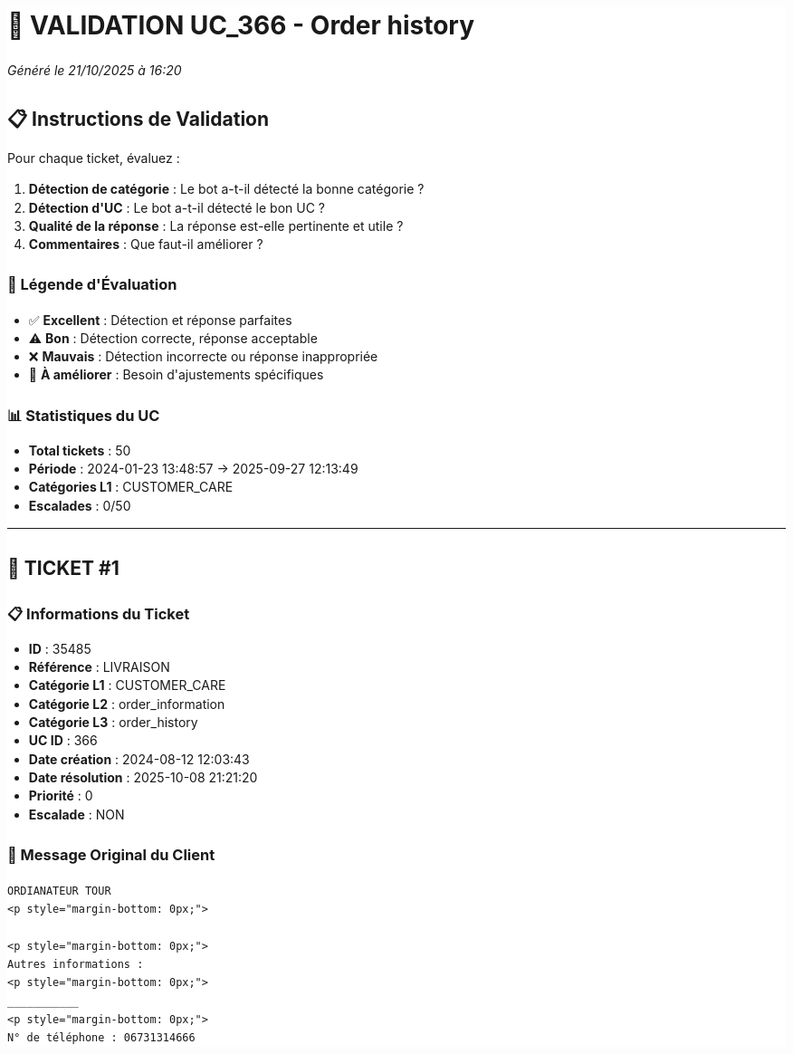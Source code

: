 # 🧪 VALIDATION UC_366 - Order history
*Généré le 21/10/2025 à 16:20*

## 📋 Instructions de Validation

Pour chaque ticket, évaluez :
1. **Détection de catégorie** : Le bot a-t-il détecté la bonne catégorie ?
2. **Détection d'UC** : Le bot a-t-il détecté le bon UC ?
3. **Qualité de la réponse** : La réponse est-elle pertinente et utile ?
4. **Commentaires** : Que faut-il améliorer ?

### 🎯 Légende d'Évaluation
- ✅ **Excellent** : Détection et réponse parfaites
- ⚠️ **Bon** : Détection correcte, réponse acceptable
- ❌ **Mauvais** : Détection incorrecte ou réponse inappropriée
- 🔧 **À améliorer** : Besoin d'ajustements spécifiques

### 📊 Statistiques du UC
- **Total tickets** : 50
- **Période** : 2024-01-23 13:48:57 → 2025-09-27 12:13:49
- **Catégories L1** : CUSTOMER_CARE
- **Escalades** : 0/50

---

## 🎫 TICKET #1

### 📋 Informations du Ticket
- **ID** : 35485
- **Référence** : LIVRAISON
- **Catégorie L1** : CUSTOMER_CARE
- **Catégorie L2** : order_information
- **Catégorie L3** : order_history
- **UC ID** : 366
- **Date création** : 2024-08-12 12:03:43
- **Date résolution** : 2025-10-08 21:21:20
- **Priorité** : 0
- **Escalade** : NON

### 💬 Message Original du Client
```
ORDIANATEUR TOUR
<p style="margin-bottom: 0px;">

<p style="margin-bottom: 0px;">
Autres informations :
<p style="margin-bottom: 0px;">
___________
<p style="margin-bottom: 0px;">
N° de téléphone : 06731314666

```
